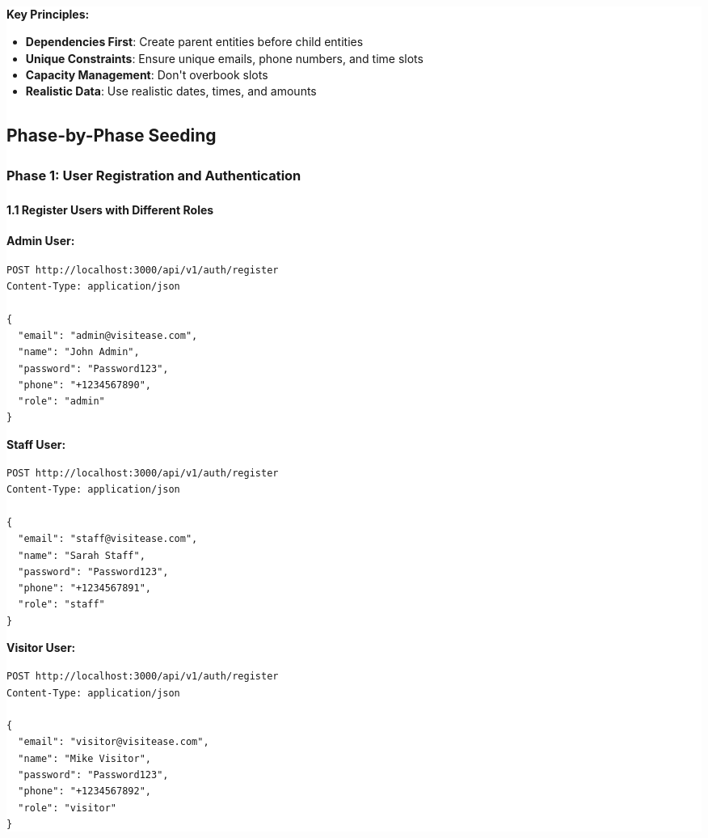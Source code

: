 **Key Principles:**
- **Dependencies First**: Create parent entities before child entities
- **Unique Constraints**: Ensure unique emails, phone numbers, and time slots
- **Capacity Management**: Don't overbook slots
- **Realistic Data**: Use realistic dates, times, and amounts

## Phase-by-Phase Seeding

### Phase 1: User Registration and Authentication

#### 1.1 Register Users with Different Roles

**Admin User:**
```http
POST http://localhost:3000/api/v1/auth/register
Content-Type: application/json

{
  "email": "admin@visitease.com",
  "name": "John Admin",
  "password": "Password123",
  "phone": "+1234567890",
  "role": "admin"
}
```

**Staff User:**
```http
POST http://localhost:3000/api/v1/auth/register
Content-Type: application/json

{
  "email": "staff@visitease.com",
  "name": "Sarah Staff",
  "password": "Password123",
  "phone": "+1234567891",
  "role": "staff"
}
```

**Visitor User:**
```http
POST http://localhost:3000/api/v1/auth/register
Content-Type: application/json

{
  "email": "visitor@visitease.com",
  "name": "Mike Visitor",
  "password": "Password123",
  "phone": "+1234567892",
  "role": "visitor"
}
```
